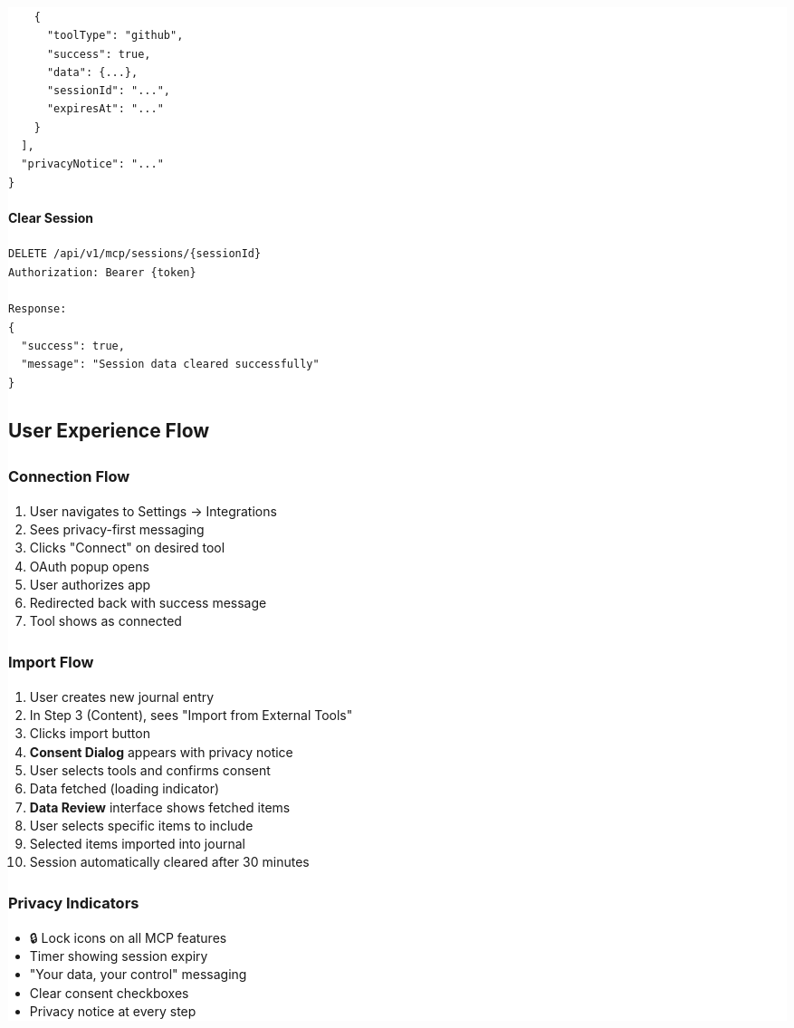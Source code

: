 ```http
    {
      "toolType": "github",
      "success": true,
      "data": {...},
      "sessionId": "...",
      "expiresAt": "..."
    }
  ],
  "privacyNotice": "..."
}
```

#### Clear Session
```http
DELETE /api/v1/mcp/sessions/{sessionId}
Authorization: Bearer {token}

Response:
{
  "success": true,
  "message": "Session data cleared successfully"
}
```

## User Experience Flow

### Connection Flow
1. User navigates to Settings → Integrations
2. Sees privacy-first messaging
3. Clicks "Connect" on desired tool
4. OAuth popup opens
5. User authorizes app
6. Redirected back with success message
7. Tool shows as connected

### Import Flow
1. User creates new journal entry
2. In Step 3 (Content), sees "Import from External Tools"
3. Clicks import button
4. **Consent Dialog** appears with privacy notice
5. User selects tools and confirms consent
6. Data fetched (loading indicator)
7. **Data Review** interface shows fetched items
8. User selects specific items to include
9. Selected items imported into journal
10. Session automatically cleared after 30 minutes

### Privacy Indicators
- 🔒 Lock icons on all MCP features
- Timer showing session expiry
- "Your data, your control" messaging
- Clear consent checkboxes
- Privacy notice at every step
